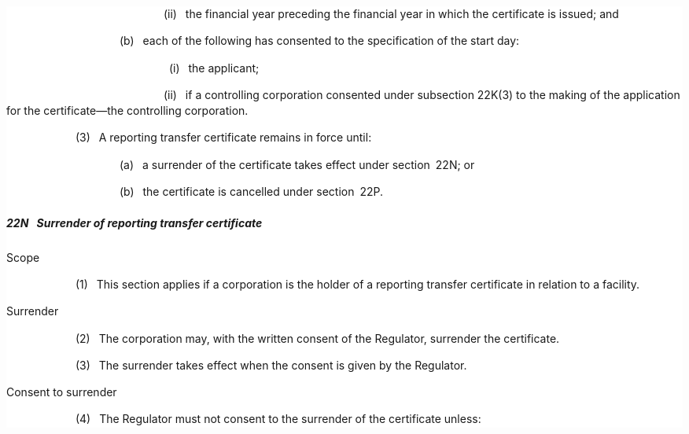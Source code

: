                             (ii)  the financial year preceding the financial year in which the certificate is issued; and

                     (b)  each of the following has consented to the specification of the start day:

                              (i)  the applicant;

                             (ii)  if a controlling corporation consented under subsection 22K(3) to the making of the application for the certificate—the controlling corporation.

             (3)  A reporting transfer certificate remains in force until:

                     (a)  a surrender of the certificate takes effect under section 22N; or

                     (b)  the certificate is cancelled under section 22P.

##### <a id="22N"></a>22N  Surrender of reporting transfer certificate

Scope

             (1)  This section applies if a corporation is the holder of a reporting transfer certificate in relation to a facility.

Surrender

             (2)  The corporation may, with the written consent of the Regulator, surrender the certificate.

             (3)  The surrender takes effect when the consent is given by the Regulator.

Consent to surrender

             (4)  The Regulator must not consent to the surrender of the certificate unless:

